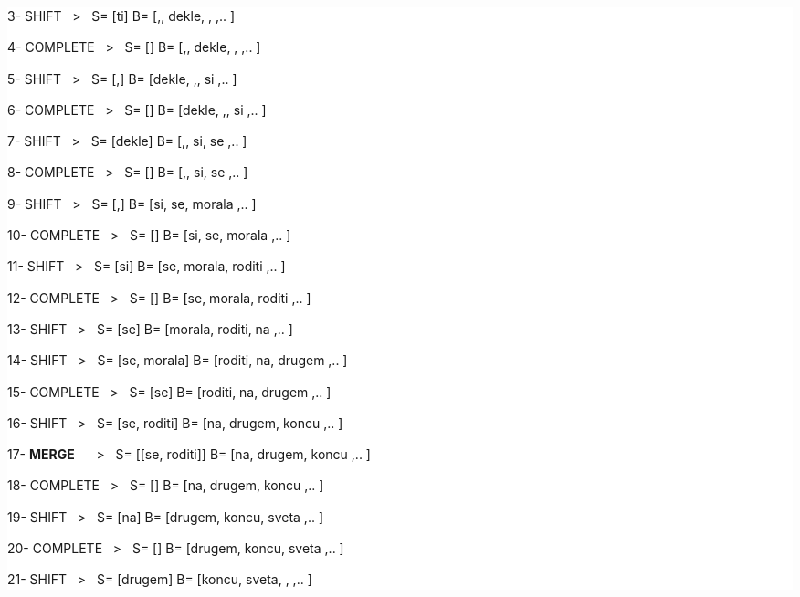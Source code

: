 

3- SHIFT&nbsp;&nbsp;&nbsp;>&nbsp;&nbsp;&nbsp;S= [ti]   B= [,, dekle, , ,.. ]



4- COMPLETE&nbsp;&nbsp;&nbsp;>&nbsp;&nbsp;&nbsp;S= []   B= [,, dekle, , ,.. ]



5- SHIFT&nbsp;&nbsp;&nbsp;>&nbsp;&nbsp;&nbsp;S= [,]   B= [dekle, ,, si ,.. ]



6- COMPLETE&nbsp;&nbsp;&nbsp;>&nbsp;&nbsp;&nbsp;S= []   B= [dekle, ,, si ,.. ]



7- SHIFT&nbsp;&nbsp;&nbsp;>&nbsp;&nbsp;&nbsp;S= [dekle]   B= [,, si, se ,.. ]



8- COMPLETE&nbsp;&nbsp;&nbsp;>&nbsp;&nbsp;&nbsp;S= []   B= [,, si, se ,.. ]



9- SHIFT&nbsp;&nbsp;&nbsp;>&nbsp;&nbsp;&nbsp;S= [,]   B= [si, se, morala ,.. ]



10- COMPLETE&nbsp;&nbsp;&nbsp;>&nbsp;&nbsp;&nbsp;S= []   B= [si, se, morala ,.. ]



11- SHIFT&nbsp;&nbsp;&nbsp;>&nbsp;&nbsp;&nbsp;S= [si]   B= [se, morala, roditi ,.. ]



12- COMPLETE&nbsp;&nbsp;&nbsp;>&nbsp;&nbsp;&nbsp;S= []   B= [se, morala, roditi ,.. ]



13- SHIFT&nbsp;&nbsp;&nbsp;>&nbsp;&nbsp;&nbsp;S= [se]   B= [morala, roditi, na ,.. ]



14- SHIFT&nbsp;&nbsp;&nbsp;>&nbsp;&nbsp;&nbsp;S= [se, morala]   B= [roditi, na, drugem ,.. ]



15- COMPLETE&nbsp;&nbsp;&nbsp;>&nbsp;&nbsp;&nbsp;S= [se]   B= [roditi, na, drugem ,.. ]



16- SHIFT&nbsp;&nbsp;&nbsp;>&nbsp;&nbsp;&nbsp;S= [se, roditi]   B= [na, drugem, koncu ,.. ]



17- **MERGE**&nbsp;&nbsp;&nbsp;&nbsp;&nbsp;&nbsp;>&nbsp;&nbsp;&nbsp;S= [[se, roditi]]   B= [na, drugem, koncu ,.. ]



18- COMPLETE&nbsp;&nbsp;&nbsp;>&nbsp;&nbsp;&nbsp;S= []   B= [na, drugem, koncu ,.. ]



19- SHIFT&nbsp;&nbsp;&nbsp;>&nbsp;&nbsp;&nbsp;S= [na]   B= [drugem, koncu, sveta ,.. ]



20- COMPLETE&nbsp;&nbsp;&nbsp;>&nbsp;&nbsp;&nbsp;S= []   B= [drugem, koncu, sveta ,.. ]



21- SHIFT&nbsp;&nbsp;&nbsp;>&nbsp;&nbsp;&nbsp;S= [drugem]   B= [koncu, sveta, , ,.. ]

